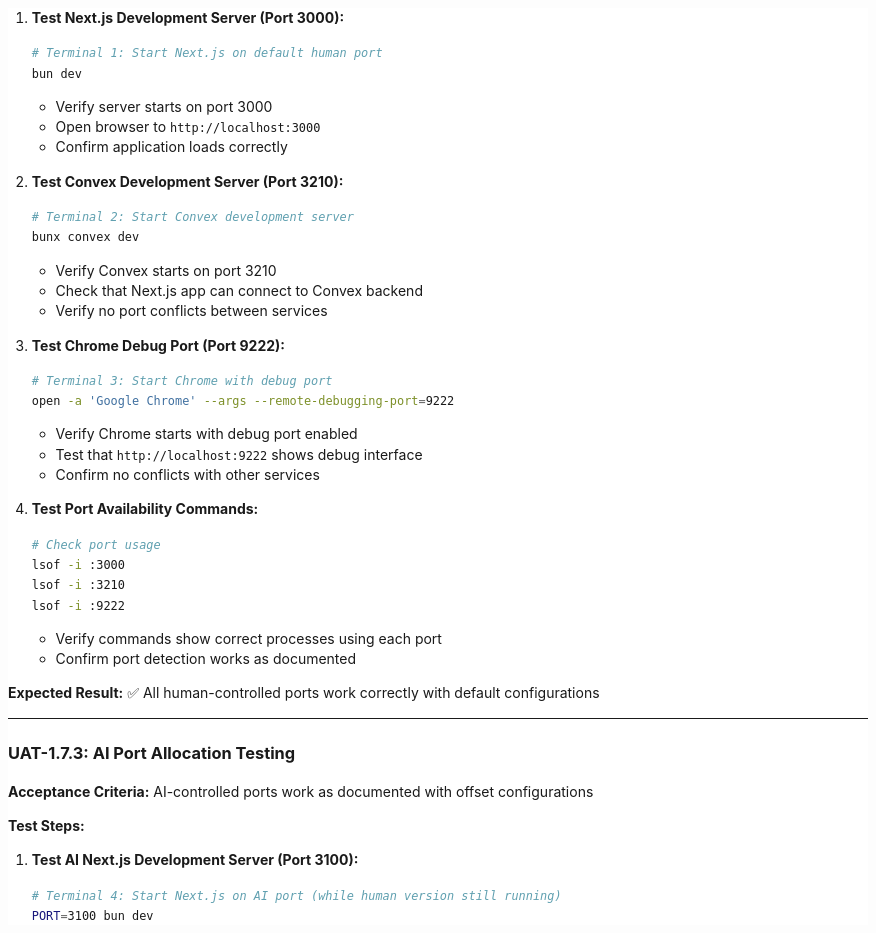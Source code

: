 1. **Test Next.js Development Server (Port 3000):**

   ```bash
   # Terminal 1: Start Next.js on default human port
   bun dev
   ```

   - Verify server starts on port 3000
   - Open browser to `http://localhost:3000`
   - Confirm application loads correctly

2. **Test Convex Development Server (Port 3210):**

   ```bash
   # Terminal 2: Start Convex development server
   bunx convex dev
   ```

   - Verify Convex starts on port 3210
   - Check that Next.js app can connect to Convex backend
   - Verify no port conflicts between services

3. **Test Chrome Debug Port (Port 9222):**

   ```bash
   # Terminal 3: Start Chrome with debug port
   open -a 'Google Chrome' --args --remote-debugging-port=9222
   ```

   - Verify Chrome starts with debug port enabled
   - Test that `http://localhost:9222` shows debug interface
   - Confirm no conflicts with other services

4. **Test Port Availability Commands:**
   ```bash
   # Check port usage
   lsof -i :3000
   lsof -i :3210
   lsof -i :9222
   ```

   - Verify commands show correct processes using each port
   - Confirm port detection works as documented

**Expected Result:** ✅ All human-controlled ports work correctly with default configurations

---

### UAT-1.7.3: AI Port Allocation Testing

**Acceptance Criteria:** AI-controlled ports work as documented with offset configurations

**Test Steps:**

1. **Test AI Next.js Development Server (Port 3100):**

   ```bash
   # Terminal 4: Start Next.js on AI port (while human version still running)
   PORT=3100 bun dev
   ```
